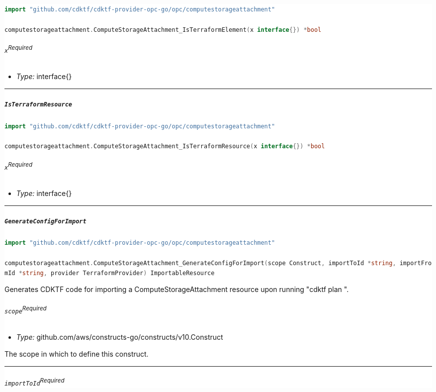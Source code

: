 ```go
import "github.com/cdktf/cdktf-provider-opc-go/opc/computestorageattachment"

computestorageattachment.ComputeStorageAttachment_IsTerraformElement(x interface{}) *bool
```

###### `x`<sup>Required</sup> <a name="x" id="@cdktf/provider-opc.computeStorageAttachment.ComputeStorageAttachment.isTerraformElement.parameter.x"></a>

- *Type:* interface{}

---

##### `IsTerraformResource` <a name="IsTerraformResource" id="@cdktf/provider-opc.computeStorageAttachment.ComputeStorageAttachment.isTerraformResource"></a>

```go
import "github.com/cdktf/cdktf-provider-opc-go/opc/computestorageattachment"

computestorageattachment.ComputeStorageAttachment_IsTerraformResource(x interface{}) *bool
```

###### `x`<sup>Required</sup> <a name="x" id="@cdktf/provider-opc.computeStorageAttachment.ComputeStorageAttachment.isTerraformResource.parameter.x"></a>

- *Type:* interface{}

---

##### `GenerateConfigForImport` <a name="GenerateConfigForImport" id="@cdktf/provider-opc.computeStorageAttachment.ComputeStorageAttachment.generateConfigForImport"></a>

```go
import "github.com/cdktf/cdktf-provider-opc-go/opc/computestorageattachment"

computestorageattachment.ComputeStorageAttachment_GenerateConfigForImport(scope Construct, importToId *string, importFromId *string, provider TerraformProvider) ImportableResource
```

Generates CDKTF code for importing a ComputeStorageAttachment resource upon running "cdktf plan <stack-name>".

###### `scope`<sup>Required</sup> <a name="scope" id="@cdktf/provider-opc.computeStorageAttachment.ComputeStorageAttachment.generateConfigForImport.parameter.scope"></a>

- *Type:* github.com/aws/constructs-go/constructs/v10.Construct

The scope in which to define this construct.

---

###### `importToId`<sup>Required</sup> <a name="importToId" id="@cdktf/provider-opc.computeStorageAttachment.ComputeStorageAttachment.generateConfigForImport.parameter.importToId"></a>
